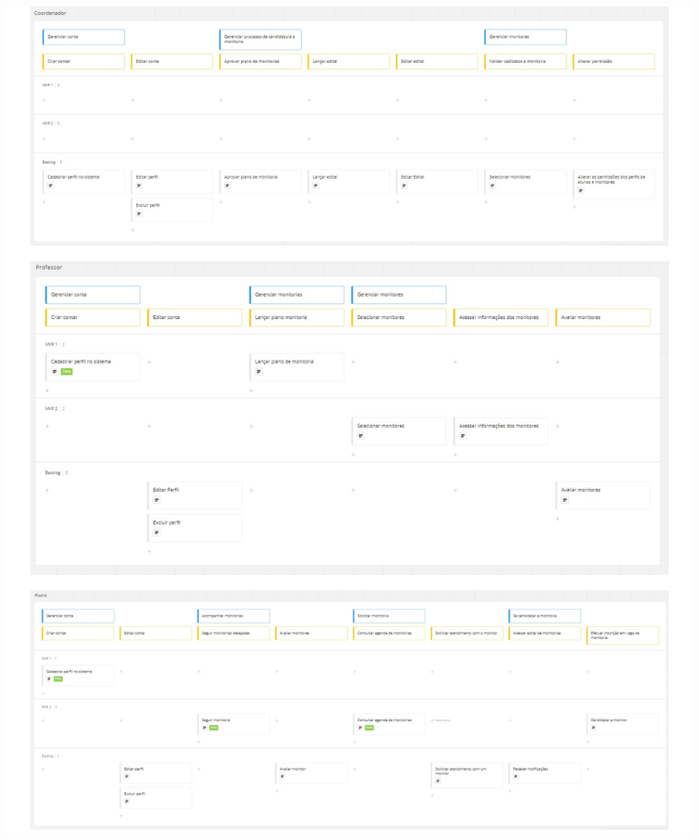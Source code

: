 <p align="center">  <img src="../imgs/usm1.jpg" width="800"></p>
<p align="center">  <img src="../imgs/usm2.jpg" width="800"></p>
<p align="center">  <img src="../imgs/usm3.jpg" width="800"></p>